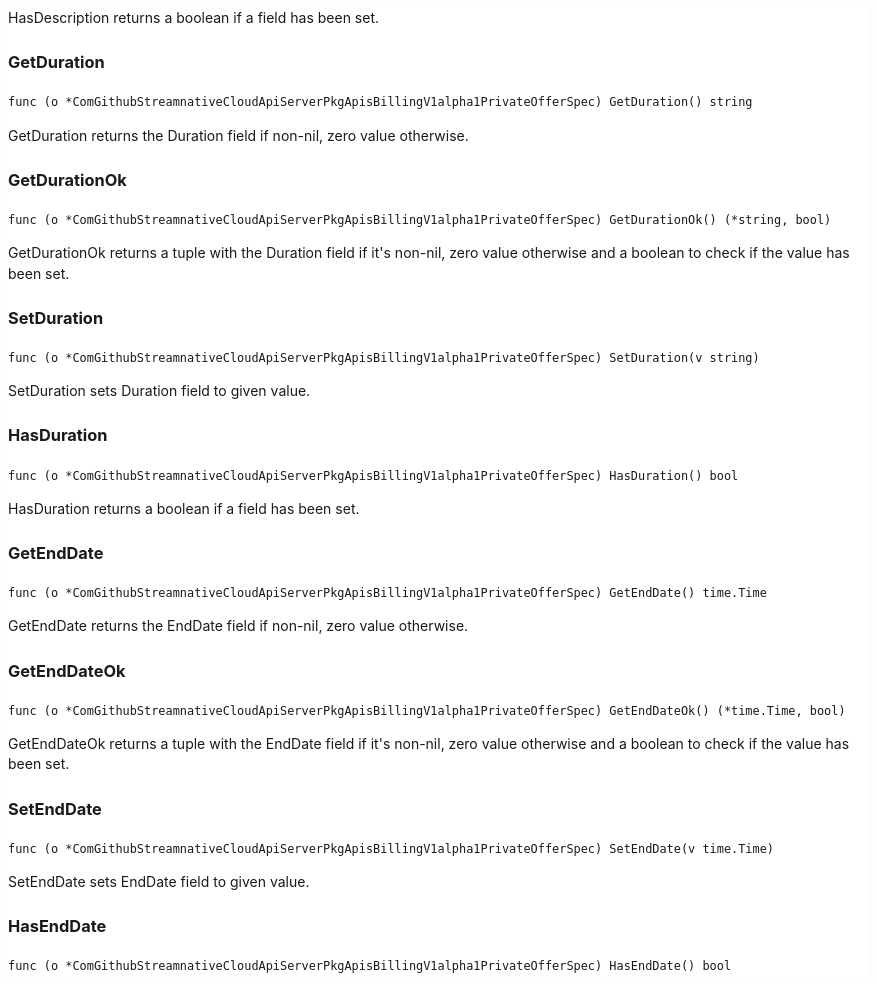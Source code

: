 HasDescription returns a boolean if a field has been set.

### GetDuration

`func (o *ComGithubStreamnativeCloudApiServerPkgApisBillingV1alpha1PrivateOfferSpec) GetDuration() string`

GetDuration returns the Duration field if non-nil, zero value otherwise.

### GetDurationOk

`func (o *ComGithubStreamnativeCloudApiServerPkgApisBillingV1alpha1PrivateOfferSpec) GetDurationOk() (*string, bool)`

GetDurationOk returns a tuple with the Duration field if it's non-nil, zero value otherwise
and a boolean to check if the value has been set.

### SetDuration

`func (o *ComGithubStreamnativeCloudApiServerPkgApisBillingV1alpha1PrivateOfferSpec) SetDuration(v string)`

SetDuration sets Duration field to given value.

### HasDuration

`func (o *ComGithubStreamnativeCloudApiServerPkgApisBillingV1alpha1PrivateOfferSpec) HasDuration() bool`

HasDuration returns a boolean if a field has been set.

### GetEndDate

`func (o *ComGithubStreamnativeCloudApiServerPkgApisBillingV1alpha1PrivateOfferSpec) GetEndDate() time.Time`

GetEndDate returns the EndDate field if non-nil, zero value otherwise.

### GetEndDateOk

`func (o *ComGithubStreamnativeCloudApiServerPkgApisBillingV1alpha1PrivateOfferSpec) GetEndDateOk() (*time.Time, bool)`

GetEndDateOk returns a tuple with the EndDate field if it's non-nil, zero value otherwise
and a boolean to check if the value has been set.

### SetEndDate

`func (o *ComGithubStreamnativeCloudApiServerPkgApisBillingV1alpha1PrivateOfferSpec) SetEndDate(v time.Time)`

SetEndDate sets EndDate field to given value.

### HasEndDate

`func (o *ComGithubStreamnativeCloudApiServerPkgApisBillingV1alpha1PrivateOfferSpec) HasEndDate() bool`
